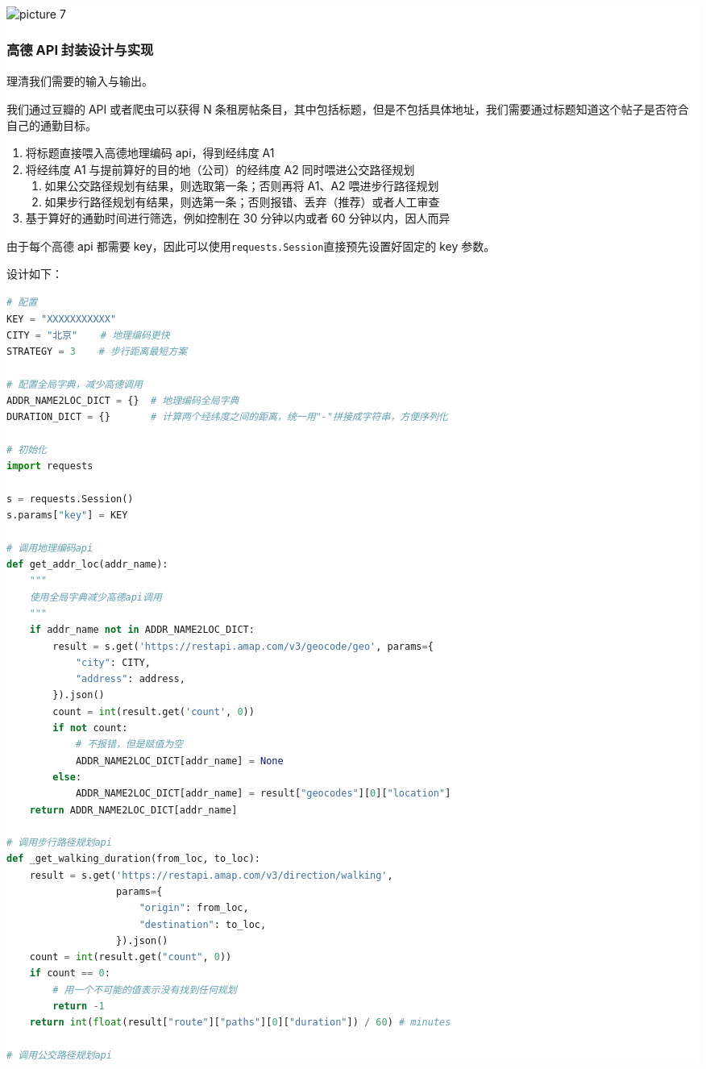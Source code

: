 ![picture 7](https://mark-vue-oss.oss-cn-hangzhou.aliyuncs.com/mark_hire-house-research-1646666555658-15a4764c18044c987c8b7e3b1fcefef6caee19597b5cf68516de5a8034b36a8f.png)

### 高德 API 封装设计与实现

理清我们需要的输入与输出。

我们通过豆瓣的 API 或者爬虫可以获得 N 条租房帖条目，其中包括标题，但是不包括具体地址，我们需要通过标题知道这个帖子是否符合自己的通勤目标。

1. 将标题直接喂入高德地理编码 api，得到经纬度 A1
2. 将经纬度 A1 与提前算好的目的地（公司）的经纬度 A2 同时喂进公交路径规划
   1. 如果公交路径规划有结果，则选取第一条；否则再将 A1、A2 喂进步行路径规划
   2. 如果步行路径规划有结果，则选第一条；否则报错、丢弃（推荐）或者人工审查
3. 基于算好的通勤时间进行筛选，例如控制在 30 分钟以内或者 60 分钟以内，因人而异

由于每个高德 api 都需要 key，因此可以使用`requests.Session`直接预先设置好固定的 key 参数。

设计如下：

```py
# 配置
KEY = "XXXXXXXXXXX"
CITY = "北京"    # 地理编码更快
STRATEGY = 3    # 步行距离最短方案

# 配置全局字典，减少高德调用
ADDR_NAME2LOC_DICT = {}  # 地理编码全局字典
DURATION_DICT = {}       # 计算两个经纬度之间的距离，统一用"-"拼接成字符串，方便序列化

# 初始化
import requests

s = requests.Session()
s.params["key"] = KEY

# 调用地理编码api
def get_addr_loc(addr_name):
    """
    使用全局字典减少高德api调用
    """
    if addr_name not in ADDR_NAME2LOC_DICT:
        result = s.get('https://restapi.amap.com/v3/geocode/geo', params={
            "city": CITY,
            "address": address,
        }).json()
        count = int(result.get('count', 0))
        if not count:
            # 不报错，但是赋值为空
            ADDR_NAME2LOC_DICT[addr_name] = None
        else:
            ADDR_NAME2LOC_DICT[addr_name] = result["geocodes"][0]["location"]
    return ADDR_NAME2LOC_DICT[addr_name]

# 调用步行路径规划api
def _get_walking_duration(from_loc, to_loc):
    result = s.get('https://restapi.amap.com/v3/direction/walking',
                   params={
                       "origin": from_loc,
                       "destination": to_loc,
                   }).json()
    count = int(result.get("count", 0))
    if count == 0:
        # 用一个不可能的值表示没有找到任何规划
        return -1
    return int(float(result["route"]["paths"][0]["duration"]) / 60) # minutes

# 调用公交路径规划api
```